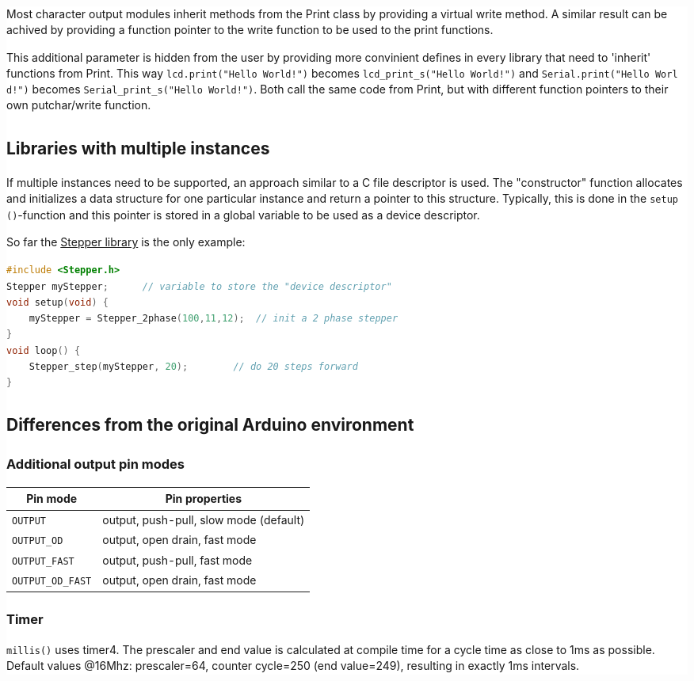 Most character output modules inherit methods from the Print class by
providing a virtual write method. A similar result can be achived by
providing a function pointer to the write function to be used to the print
functions.

This additional parameter is hidden from the user by providing more
convinient defines in every library that need to 'inherit' functions from
Print. This way `lcd.print("Hello World!")` becomes `lcd_print_s("Hello
World!")` and `Serial.print("Hello World!")` becomes `Serial_print_s("Hello
World!")`. Both call the same code from Print, but with different function
pointers to their own putchar/write function.



## Libraries with multiple instances

If multiple instances need to be supported, an approach similar to a C file
descriptor is used. The "constructor" function allocates and initializes a
data structure for one particular instance and return a pointer to this
structure. Typically, this is done in the `setup()`-function and this pointer 
is stored in a global variable to be used as a device descriptor.


So far the [Stepper library](Stepper.md) is the only example:

```c
#include <Stepper.h>
Stepper myStepper;		// variable to store the "device descriptor"
void setup(void) {
	myStepper = Stepper_2phase(100,11,12);	// init a 2 phase stepper
}
void loop() {
	Stepper_step(myStepper, 20);		// do 20 steps forward
}
```


## Differences from the original Arduino environment

### Additional output pin modes

Pin mode		|Pin properties
---------------------	|------------------------------------
`OUTPUT`		|output, push-pull, slow mode (default)
`OUTPUT_OD`		|output, open drain, fast mode
`OUTPUT_FAST`		|output, push-pull, fast mode
`OUTPUT_OD_FAST`	|output, open drain, fast mode


### Timer

`millis()` uses timer4. The prescaler and end value is calculated at compile
time for a cycle time as close to 1ms as possible. Default values @16Mhz:
prescaler=64, counter cycle=250 (end value=249), resulting in exactly 1ms
intervals.
